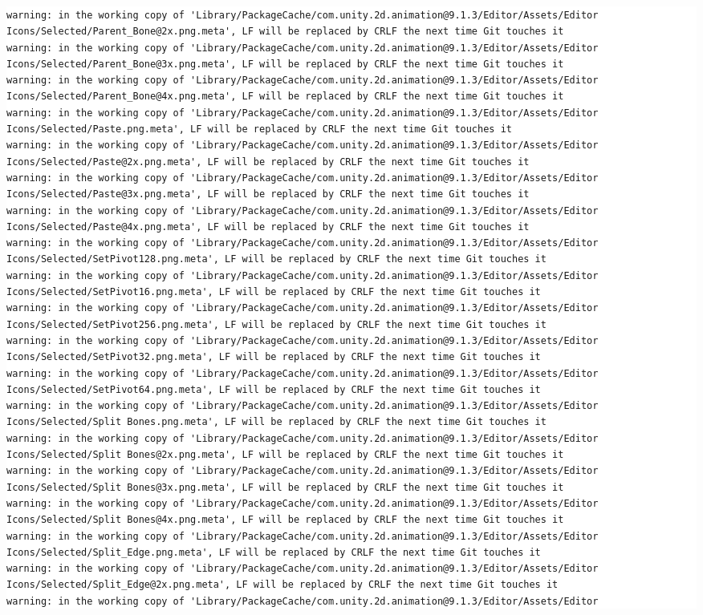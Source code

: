 ```
warning: in the working copy of 'Library/PackageCache/com.unity.2d.animation@9.1.3/Editor/Assets/Editor
Icons/Selected/Parent_Bone@2x.png.meta', LF will be replaced by CRLF the next time Git touches it      
warning: in the working copy of 'Library/PackageCache/com.unity.2d.animation@9.1.3/Editor/Assets/Editor
Icons/Selected/Parent_Bone@3x.png.meta', LF will be replaced by CRLF the next time Git touches it      
warning: in the working copy of 'Library/PackageCache/com.unity.2d.animation@9.1.3/Editor/Assets/Editor
Icons/Selected/Parent_Bone@4x.png.meta', LF will be replaced by CRLF the next time Git touches it      
warning: in the working copy of 'Library/PackageCache/com.unity.2d.animation@9.1.3/Editor/Assets/Editor
Icons/Selected/Paste.png.meta', LF will be replaced by CRLF the next time Git touches it
warning: in the working copy of 'Library/PackageCache/com.unity.2d.animation@9.1.3/Editor/Assets/Editor
Icons/Selected/Paste@2x.png.meta', LF will be replaced by CRLF the next time Git touches it
warning: in the working copy of 'Library/PackageCache/com.unity.2d.animation@9.1.3/Editor/Assets/Editor
Icons/Selected/Paste@3x.png.meta', LF will be replaced by CRLF the next time Git touches it
warning: in the working copy of 'Library/PackageCache/com.unity.2d.animation@9.1.3/Editor/Assets/Editor
Icons/Selected/Paste@4x.png.meta', LF will be replaced by CRLF the next time Git touches it
warning: in the working copy of 'Library/PackageCache/com.unity.2d.animation@9.1.3/Editor/Assets/Editor
Icons/Selected/SetPivot128.png.meta', LF will be replaced by CRLF the next time Git touches it
warning: in the working copy of 'Library/PackageCache/com.unity.2d.animation@9.1.3/Editor/Assets/Editor
Icons/Selected/SetPivot16.png.meta', LF will be replaced by CRLF the next time Git touches it
warning: in the working copy of 'Library/PackageCache/com.unity.2d.animation@9.1.3/Editor/Assets/Editor
Icons/Selected/SetPivot256.png.meta', LF will be replaced by CRLF the next time Git touches it
warning: in the working copy of 'Library/PackageCache/com.unity.2d.animation@9.1.3/Editor/Assets/Editor
Icons/Selected/SetPivot32.png.meta', LF will be replaced by CRLF the next time Git touches it
warning: in the working copy of 'Library/PackageCache/com.unity.2d.animation@9.1.3/Editor/Assets/Editor
Icons/Selected/SetPivot64.png.meta', LF will be replaced by CRLF the next time Git touches it
warning: in the working copy of 'Library/PackageCache/com.unity.2d.animation@9.1.3/Editor/Assets/Editor
Icons/Selected/Split Bones.png.meta', LF will be replaced by CRLF the next time Git touches it
warning: in the working copy of 'Library/PackageCache/com.unity.2d.animation@9.1.3/Editor/Assets/Editor
Icons/Selected/Split Bones@2x.png.meta', LF will be replaced by CRLF the next time Git touches it      
warning: in the working copy of 'Library/PackageCache/com.unity.2d.animation@9.1.3/Editor/Assets/Editor
Icons/Selected/Split Bones@3x.png.meta', LF will be replaced by CRLF the next time Git touches it      
warning: in the working copy of 'Library/PackageCache/com.unity.2d.animation@9.1.3/Editor/Assets/Editor
Icons/Selected/Split Bones@4x.png.meta', LF will be replaced by CRLF the next time Git touches it      
warning: in the working copy of 'Library/PackageCache/com.unity.2d.animation@9.1.3/Editor/Assets/Editor
Icons/Selected/Split_Edge.png.meta', LF will be replaced by CRLF the next time Git touches it
warning: in the working copy of 'Library/PackageCache/com.unity.2d.animation@9.1.3/Editor/Assets/Editor
Icons/Selected/Split_Edge@2x.png.meta', LF will be replaced by CRLF the next time Git touches it       
warning: in the working copy of 'Library/PackageCache/com.unity.2d.animation@9.1.3/Editor/Assets/Editor
```